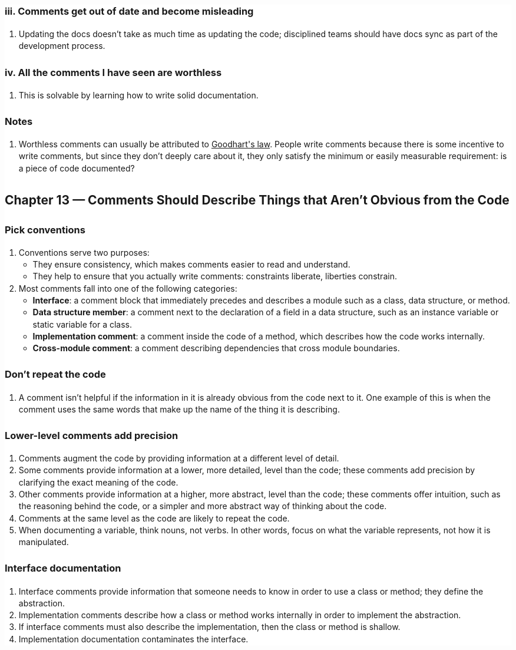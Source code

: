 ### iii. Comments get out of date and become misleading
1. Updating the docs doesn’t take as much time as updating the code; disciplined teams should have docs sync as part of the development process.

### iv. All the comments I have seen are worthless
1. This is solvable by learning how to write solid documentation.

### Notes
1. Worthless comments can usually be attributed to [Goodhart's law](https://en.wikipedia.org/wiki/Goodhart%27s_law). People write comments because there is some incentive to write comments, but since they don’t deeply care about it, they only satisfy the minimum or easily measurable requirement: is a piece of code documented?

## Chapter 13 — Comments Should Describe Things that Aren’t Obvious from the Code
### Pick conventions
1. Conventions serve two purposes:
    * They ensure consistency, which makes comments easier to read and understand.
    * They help to ensure that you actually write comments: constraints liberate, liberties constrain.
2. Most comments fall into one of the following categories:
    * **Interface**: a comment block that immediately precedes and describes a module such as a class, data structure, or method.
    * **Data structure member**: a comment next to the declaration of a field in a data structure, such as an instance variable or static variable for a class.
    * **Implementation comment**: a comment inside the code of a method, which describes how the code works internally.
    * **Cross-module comment**: a comment describing dependencies that cross module boundaries.

### Don’t repeat the code
1. A comment isn’t helpful if the information in it is already obvious from the code next to it. One example of this is when the comment uses the same words that make up the name of the thing it is describing.

### Lower-level comments add precision
1. Comments augment the code by providing information at a different level of detail.
2. Some comments provide information at a lower, more detailed, level than the code; these comments add precision by clarifying the exact meaning of the code.
3. Other comments provide information at a higher, more abstract, level than the code; these comments offer intuition, such as the reasoning behind the code, or a simpler and more abstract way of thinking about the code.
4. Comments at the same level as the code are likely to repeat the code.  
5. When documenting a variable, think nouns, not verbs. In other words, focus on what the variable represents, not how it is manipulated.

### Interface documentation
1. Interface comments provide information that someone needs to know in order to use a class or method; they define the abstraction.
2. Implementation comments describe how a class or method works internally in order to implement the abstraction.
3. If interface comments must also describe the implementation, then the class or method is shallow.
4. Implementation documentation contaminates the interface.
